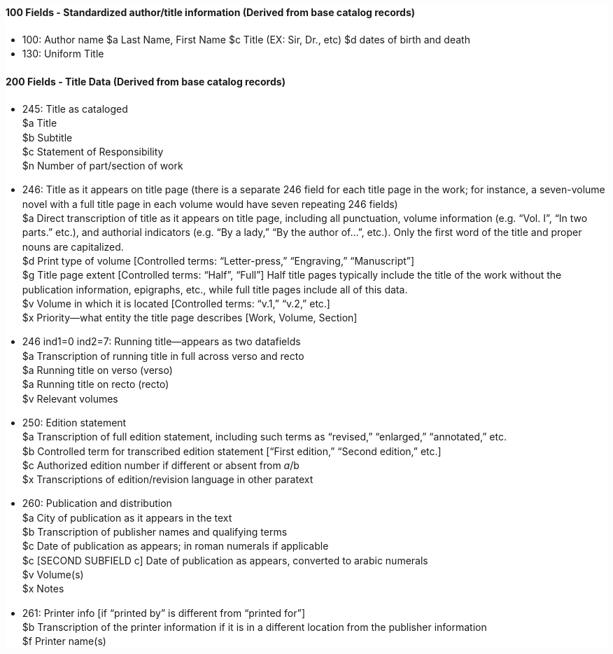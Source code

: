 #### 100 Fields - Standardized author/title information (Derived from base catalog records)
- 100: Author name
$a Last Name, First Name
$c Title (EX: Sir, Dr., etc)
$d dates of birth and death
- 130: Uniform Title

#### 200 Fields - Title Data (Derived from base catalog records)
- 245: Title as cataloged <br>
$a Title <br>
$b Subtitle<br>
$c Statement of Responsibility<br>
$n Number of part/section of work

- 246: Title as it appears on title page (there is a separate 246 field for each title page in the work; for instance, a seven-volume novel with a full title page in each volume would have seven repeating 246 fields)<br>
$a Direct transcription of title as it appears on title page, including all punctuation, volume information (e.g. “Vol. I”, “In two parts.” etc.), and authorial indicators (e.g. “By a lady,” “By the author of...”, etc.). Only the first word of the title and proper nouns are capitalized. <br>
$d Print type of volume [Controlled terms: “Letter-press,” “Engraving,” “Manuscript”]<br>
$g Title page extent [Controlled terms: “Half”, “Full”] Half title pages typically include the title of the work without the publication information, epigraphs, etc., while full title pages include all of this data.<br>
$v Volume in which it is located [Controlled terms: “v.1,” “v.2,” etc.]<br>
$x Priority—what entity the title page describes [Work, Volume, Section]<br>

- 246 ind1=0 ind2=7: Running title—appears as two datafields<br>
$a Transcription of running title in full across verso and recto<br>
$a Running title on verso (verso)<br>
$a Running title on recto (recto)<br>
$v Relevant volumes

- 250: Edition statement<br>
$a Transcription of full edition statement, including such terms as “revised,” “enlarged,” “annotated,” etc.<br>
$b Controlled term for transcribed edition statement [“First edition,” “Second edition,” etc.]<br>
$c Authorized edition number if different or absent from $a/$b<br>
$x Transcriptions of edition/revision language in other paratext

- 260: Publication and distribution<br>
$a City of publication as it appears in the text <br>
$b Transcription of publisher names and qualifying terms<br>
$c Date of publication as appears; in roman numerals if applicable<br>
$c [SECOND SUBFIELD c] Date of publication as appears, converted to arabic numerals<br>
$v Volume(s) <br>
$x Notes

- 261: Printer info [if “printed by” is different from “printed for”]<br>
$b Transcription of the printer information if it is in a different location from the publisher information<br>
$f Printer name(s)
